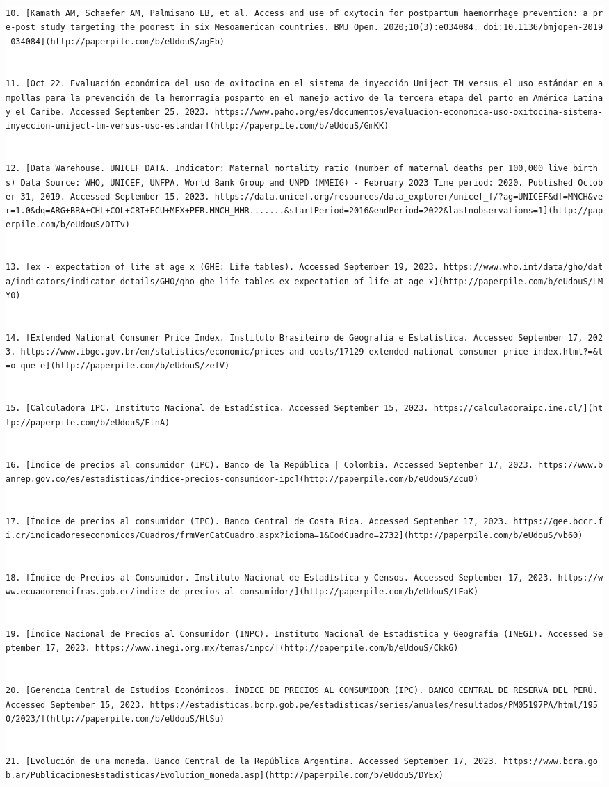 
    10.	[Kamath AM, Schaefer AM, Palmisano EB, et al. Access and use of oxytocin for postpartum haemorrhage prevention: a pre-post study targeting the poorest in six Mesoamerican countries. BMJ Open. 2020;10(3):e034084. doi:10.1136/bmjopen-2019-034084](http://paperpile.com/b/eUdouS/agEb)


    11.	[Oct 22. Evaluación económica del uso de oxitocina en el sistema de inyección Uniject TM versus el uso estándar en ampollas para la prevención de la hemorragia posparto en el manejo activo de la tercera etapa del parto en América Latina y el Caribe. Accessed September 25, 2023. https://www.paho.org/es/documentos/evaluacion-economica-uso-oxitocina-sistema-inyeccion-uniject-tm-versus-uso-estandar](http://paperpile.com/b/eUdouS/GmKK)


    12.	[Data Warehouse. UNICEF DATA. Indicator: Maternal mortality ratio (number of maternal deaths per 100,000 live births) Data Source: WHO, UNICEF, UNFPA, World Bank Group and UNPD (MMEIG) - February 2023 Time period: 2020. Published October 31, 2019. Accessed September 15, 2023. https://data.unicef.org/resources/data_explorer/unicef_f/?ag=UNICEF&df=MNCH&ver=1.0&dq=ARG+BRA+CHL+COL+CRI+ECU+MEX+PER.MNCH_MMR.......&startPeriod=2016&endPeriod=2022&lastnobservations=1](http://paperpile.com/b/eUdouS/OITv)


    13.	[ex - expectation of life at age x (GHE: Life tables). Accessed September 19, 2023. https://www.who.int/data/gho/data/indicators/indicator-details/GHO/gho-ghe-life-tables-ex-expectation-of-life-at-age-x](http://paperpile.com/b/eUdouS/LMY0)


    14.	[Extended National Consumer Price Index. Instituto Brasileiro de Geografia e Estatística. Accessed September 17, 2023. https://www.ibge.gov.br/en/statistics/economic/prices-and-costs/17129-extended-national-consumer-price-index.html?=&t=o-que-e](http://paperpile.com/b/eUdouS/zefV)


    15.	[Calculadora IPC. Instituto Nacional de Estadística. Accessed September 15, 2023. https://calculadoraipc.ine.cl/](http://paperpile.com/b/eUdouS/EtnA)


    16.	[Índice de precios al consumidor (IPC). Banco de la República | Colombia. Accessed September 17, 2023. https://www.banrep.gov.co/es/estadisticas/indice-precios-consumidor-ipc](http://paperpile.com/b/eUdouS/Zcu0)


    17.	[Índice de precios al consumidor (IPC). Banco Central de Costa Rica. Accessed September 17, 2023. https://gee.bccr.fi.cr/indicadoreseconomicos/Cuadros/frmVerCatCuadro.aspx?idioma=1&CodCuadro=2732](http://paperpile.com/b/eUdouS/vb60)


    18.	[Índice de Precios al Consumidor. Instituto Nacional de Estadística y Censos. Accessed September 17, 2023. https://www.ecuadorencifras.gob.ec/indice-de-precios-al-consumidor/](http://paperpile.com/b/eUdouS/tEaK)


    19.	[Índice Nacional de Precios al Consumidor (INPC). Instituto Nacional de Estadística y Geografía (INEGI). Accessed September 17, 2023. https://www.inegi.org.mx/temas/inpc/](http://paperpile.com/b/eUdouS/Ckk6)


    20.	[Gerencia Central de Estudios Económicos. ÍNDICE DE PRECIOS AL CONSUMIDOR (IPC). BANCO CENTRAL DE RESERVA DEL PERÚ. Accessed September 15, 2023. https://estadisticas.bcrp.gob.pe/estadisticas/series/anuales/resultados/PM05197PA/html/1950/2023/](http://paperpile.com/b/eUdouS/HlSu)


    21.	[Evolución de una moneda. Banco Central de la República Argentina. Accessed September 17, 2023. https://www.bcra.gob.ar/PublicacionesEstadisticas/Evolucion_moneda.asp](http://paperpile.com/b/eUdouS/DYEx)
